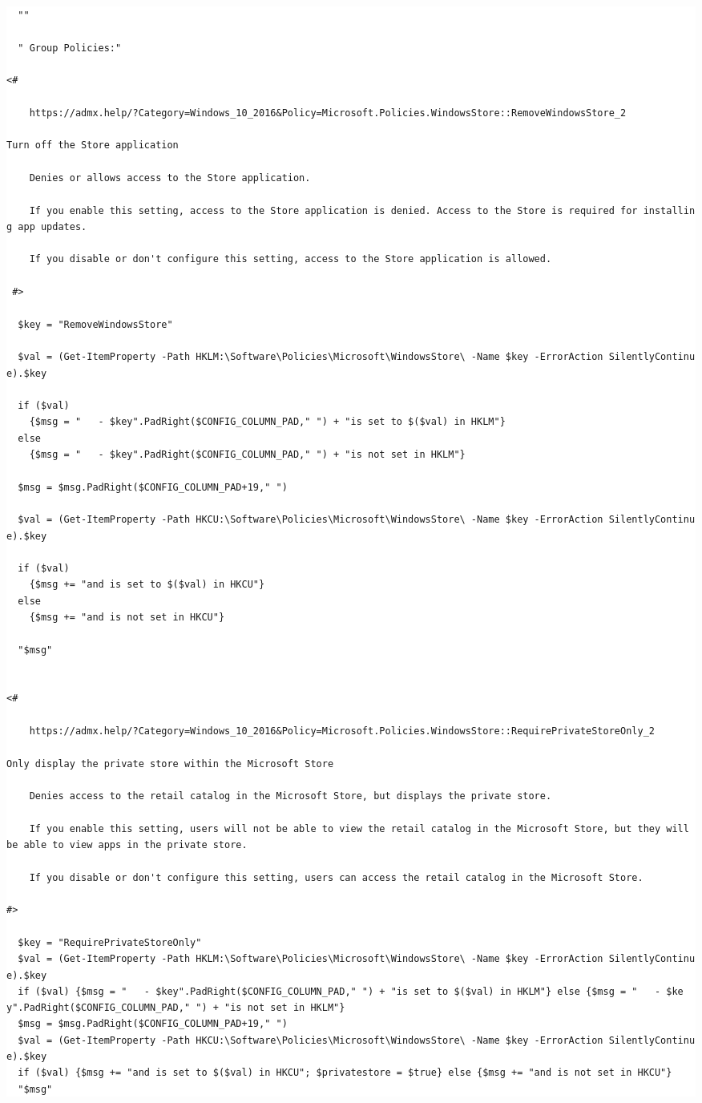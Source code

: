       "" 
     
      " Group Policies:" 
     
    <# 
     
        https://admx.help/?Category=Windows_10_2016&Policy=Microsoft.Policies.WindowsStore::RemoveWindowsStore_2 
     
    Turn off the Store application 
     
        Denies or allows access to the Store application. 
     
        If you enable this setting, access to the Store application is denied. Access to the Store is required for installing app updates. 
     
        If you disable or don't configure this setting, access to the Store application is allowed. 
     
     #> 
     
      $key = "RemoveWindowsStore" 
       
      $val = (Get-ItemProperty -Path HKLM:\Software\Policies\Microsoft\WindowsStore\ -Name $key -ErrorAction SilentlyContinue).$key 
       
      if ($val)  
        {$msg = "   - $key".PadRight($CONFIG_COLUMN_PAD," ") + "is set to $($val) in HKLM"}  
      else  
        {$msg = "   - $key".PadRight($CONFIG_COLUMN_PAD," ") + "is not set in HKLM"} 
       
      $msg = $msg.PadRight($CONFIG_COLUMN_PAD+19," ") 
       
      $val = (Get-ItemProperty -Path HKCU:\Software\Policies\Microsoft\WindowsStore\ -Name $key -ErrorAction SilentlyContinue).$key 
       
      if ($val)  
        {$msg += "and is set to $($val) in HKCU"}  
      else  
        {$msg += "and is not set in HKCU"} 
     
      "$msg" 
       
     
    <# 
     
        https://admx.help/?Category=Windows_10_2016&Policy=Microsoft.Policies.WindowsStore::RequirePrivateStoreOnly_2 
     
    Only display the private store within the Microsoft Store 
     
        Denies access to the retail catalog in the Microsoft Store, but displays the private store. 
     
        If you enable this setting, users will not be able to view the retail catalog in the Microsoft Store, but they will be able to view apps in the private store. 
     
        If you disable or don't configure this setting, users can access the retail catalog in the Microsoft Store. 
     
    #> 
     
      $key = "RequirePrivateStoreOnly" 
      $val = (Get-ItemProperty -Path HKLM:\Software\Policies\Microsoft\WindowsStore\ -Name $key -ErrorAction SilentlyContinue).$key 
      if ($val) {$msg = "   - $key".PadRight($CONFIG_COLUMN_PAD," ") + "is set to $($val) in HKLM"} else {$msg = "   - $key".PadRight($CONFIG_COLUMN_PAD," ") + "is not set in HKLM"} 
      $msg = $msg.PadRight($CONFIG_COLUMN_PAD+19," ") 
      $val = (Get-ItemProperty -Path HKCU:\Software\Policies\Microsoft\WindowsStore\ -Name $key -ErrorAction SilentlyContinue).$key 
      if ($val) {$msg += "and is set to $($val) in HKCU"; $privatestore = $true} else {$msg += "and is not set in HKCU"} 
      "$msg" 
     